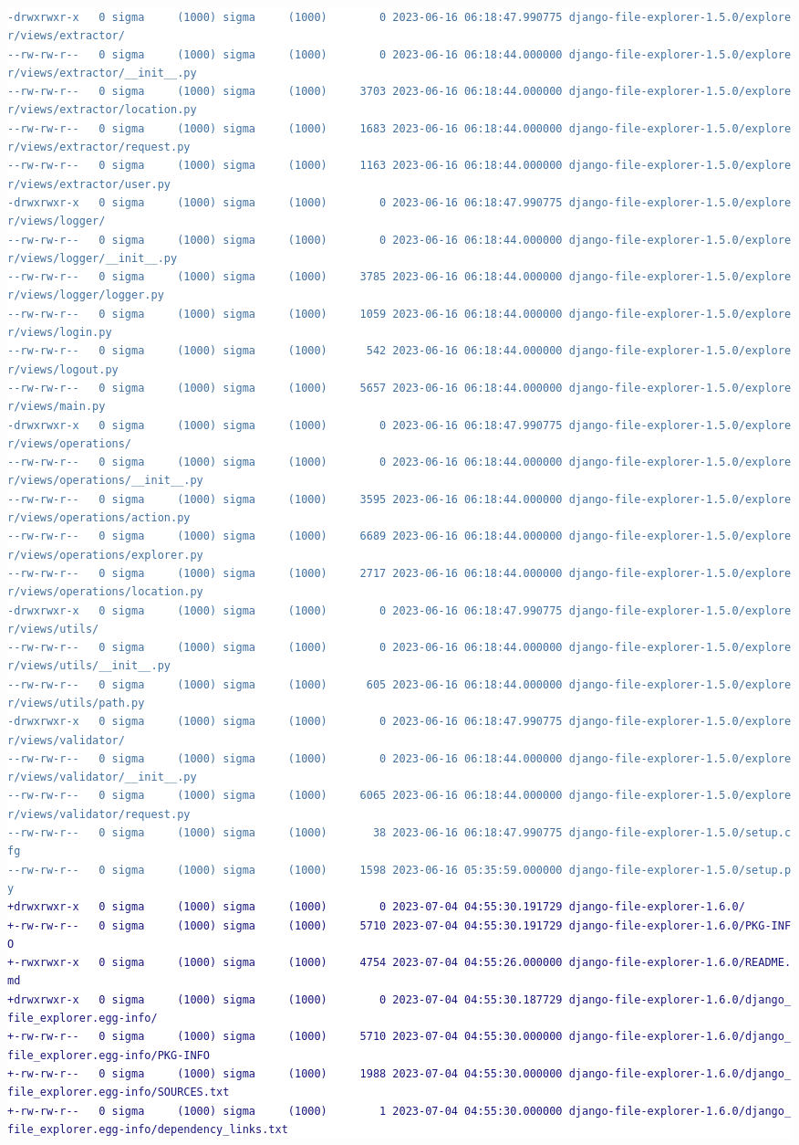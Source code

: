 ```diff
-drwxrwxr-x   0 sigma     (1000) sigma     (1000)        0 2023-06-16 06:18:47.990775 django-file-explorer-1.5.0/explorer/views/extractor/
--rw-rw-r--   0 sigma     (1000) sigma     (1000)        0 2023-06-16 06:18:44.000000 django-file-explorer-1.5.0/explorer/views/extractor/__init__.py
--rw-rw-r--   0 sigma     (1000) sigma     (1000)     3703 2023-06-16 06:18:44.000000 django-file-explorer-1.5.0/explorer/views/extractor/location.py
--rw-rw-r--   0 sigma     (1000) sigma     (1000)     1683 2023-06-16 06:18:44.000000 django-file-explorer-1.5.0/explorer/views/extractor/request.py
--rw-rw-r--   0 sigma     (1000) sigma     (1000)     1163 2023-06-16 06:18:44.000000 django-file-explorer-1.5.0/explorer/views/extractor/user.py
-drwxrwxr-x   0 sigma     (1000) sigma     (1000)        0 2023-06-16 06:18:47.990775 django-file-explorer-1.5.0/explorer/views/logger/
--rw-rw-r--   0 sigma     (1000) sigma     (1000)        0 2023-06-16 06:18:44.000000 django-file-explorer-1.5.0/explorer/views/logger/__init__.py
--rw-rw-r--   0 sigma     (1000) sigma     (1000)     3785 2023-06-16 06:18:44.000000 django-file-explorer-1.5.0/explorer/views/logger/logger.py
--rw-rw-r--   0 sigma     (1000) sigma     (1000)     1059 2023-06-16 06:18:44.000000 django-file-explorer-1.5.0/explorer/views/login.py
--rw-rw-r--   0 sigma     (1000) sigma     (1000)      542 2023-06-16 06:18:44.000000 django-file-explorer-1.5.0/explorer/views/logout.py
--rw-rw-r--   0 sigma     (1000) sigma     (1000)     5657 2023-06-16 06:18:44.000000 django-file-explorer-1.5.0/explorer/views/main.py
-drwxrwxr-x   0 sigma     (1000) sigma     (1000)        0 2023-06-16 06:18:47.990775 django-file-explorer-1.5.0/explorer/views/operations/
--rw-rw-r--   0 sigma     (1000) sigma     (1000)        0 2023-06-16 06:18:44.000000 django-file-explorer-1.5.0/explorer/views/operations/__init__.py
--rw-rw-r--   0 sigma     (1000) sigma     (1000)     3595 2023-06-16 06:18:44.000000 django-file-explorer-1.5.0/explorer/views/operations/action.py
--rw-rw-r--   0 sigma     (1000) sigma     (1000)     6689 2023-06-16 06:18:44.000000 django-file-explorer-1.5.0/explorer/views/operations/explorer.py
--rw-rw-r--   0 sigma     (1000) sigma     (1000)     2717 2023-06-16 06:18:44.000000 django-file-explorer-1.5.0/explorer/views/operations/location.py
-drwxrwxr-x   0 sigma     (1000) sigma     (1000)        0 2023-06-16 06:18:47.990775 django-file-explorer-1.5.0/explorer/views/utils/
--rw-rw-r--   0 sigma     (1000) sigma     (1000)        0 2023-06-16 06:18:44.000000 django-file-explorer-1.5.0/explorer/views/utils/__init__.py
--rw-rw-r--   0 sigma     (1000) sigma     (1000)      605 2023-06-16 06:18:44.000000 django-file-explorer-1.5.0/explorer/views/utils/path.py
-drwxrwxr-x   0 sigma     (1000) sigma     (1000)        0 2023-06-16 06:18:47.990775 django-file-explorer-1.5.0/explorer/views/validator/
--rw-rw-r--   0 sigma     (1000) sigma     (1000)        0 2023-06-16 06:18:44.000000 django-file-explorer-1.5.0/explorer/views/validator/__init__.py
--rw-rw-r--   0 sigma     (1000) sigma     (1000)     6065 2023-06-16 06:18:44.000000 django-file-explorer-1.5.0/explorer/views/validator/request.py
--rw-rw-r--   0 sigma     (1000) sigma     (1000)       38 2023-06-16 06:18:47.990775 django-file-explorer-1.5.0/setup.cfg
--rw-rw-r--   0 sigma     (1000) sigma     (1000)     1598 2023-06-16 05:35:59.000000 django-file-explorer-1.5.0/setup.py
+drwxrwxr-x   0 sigma     (1000) sigma     (1000)        0 2023-07-04 04:55:30.191729 django-file-explorer-1.6.0/
+-rw-rw-r--   0 sigma     (1000) sigma     (1000)     5710 2023-07-04 04:55:30.191729 django-file-explorer-1.6.0/PKG-INFO
+-rwxrwxr-x   0 sigma     (1000) sigma     (1000)     4754 2023-07-04 04:55:26.000000 django-file-explorer-1.6.0/README.md
+drwxrwxr-x   0 sigma     (1000) sigma     (1000)        0 2023-07-04 04:55:30.187729 django-file-explorer-1.6.0/django_file_explorer.egg-info/
+-rw-rw-r--   0 sigma     (1000) sigma     (1000)     5710 2023-07-04 04:55:30.000000 django-file-explorer-1.6.0/django_file_explorer.egg-info/PKG-INFO
+-rw-rw-r--   0 sigma     (1000) sigma     (1000)     1988 2023-07-04 04:55:30.000000 django-file-explorer-1.6.0/django_file_explorer.egg-info/SOURCES.txt
+-rw-rw-r--   0 sigma     (1000) sigma     (1000)        1 2023-07-04 04:55:30.000000 django-file-explorer-1.6.0/django_file_explorer.egg-info/dependency_links.txt
```